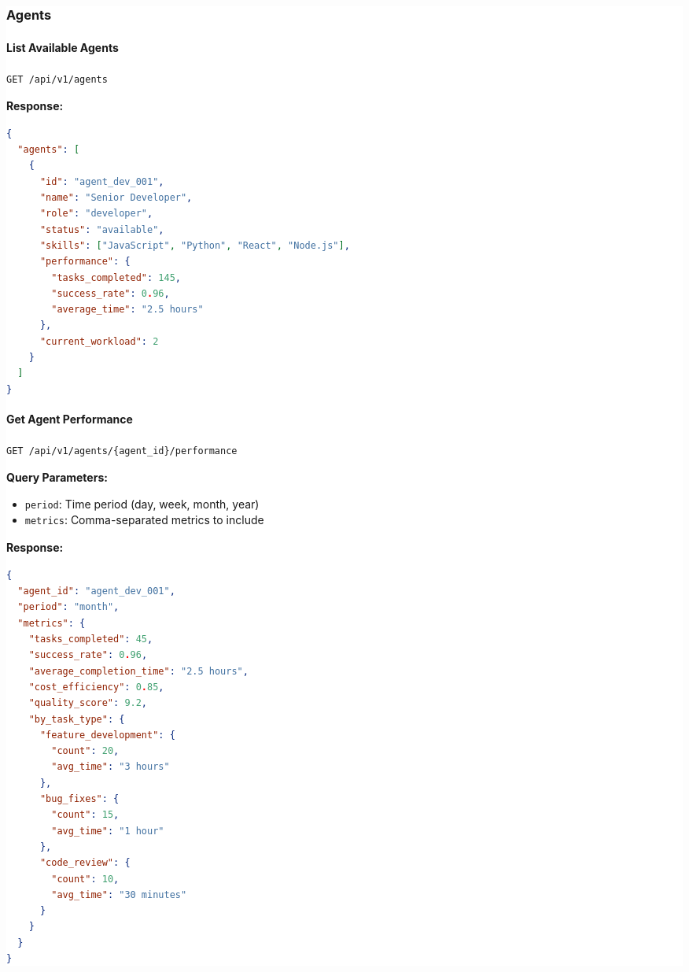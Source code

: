 ### Agents

#### List Available Agents

```http
GET /api/v1/agents
```

**Response:**
```json
{
  "agents": [
    {
      "id": "agent_dev_001",
      "name": "Senior Developer",
      "role": "developer",
      "status": "available",
      "skills": ["JavaScript", "Python", "React", "Node.js"],
      "performance": {
        "tasks_completed": 145,
        "success_rate": 0.96,
        "average_time": "2.5 hours"
      },
      "current_workload": 2
    }
  ]
}
```

#### Get Agent Performance

```http
GET /api/v1/agents/{agent_id}/performance
```

**Query Parameters:**
- `period`: Time period (day, week, month, year)
- `metrics`: Comma-separated metrics to include

**Response:**
```json
{
  "agent_id": "agent_dev_001",
  "period": "month",
  "metrics": {
    "tasks_completed": 45,
    "success_rate": 0.96,
    "average_completion_time": "2.5 hours",
    "cost_efficiency": 0.85,
    "quality_score": 9.2,
    "by_task_type": {
      "feature_development": {
        "count": 20,
        "avg_time": "3 hours"
      },
      "bug_fixes": {
        "count": 15,
        "avg_time": "1 hour"
      },
      "code_review": {
        "count": 10,
        "avg_time": "30 minutes"
      }
    }
  }
}
```